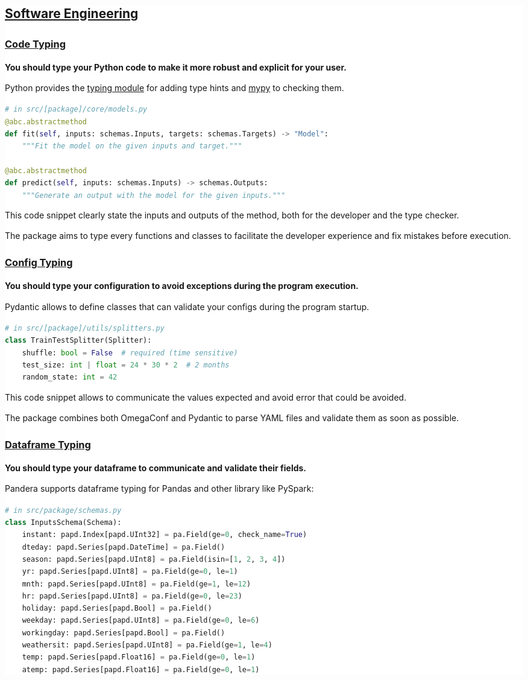 ## [Software Engineering](https://en.wikipedia.org/wiki/Software_engineering)

### [Code Typing](https://docs.python.org/3/library/typing.html)

**You should type your Python code to make it more robust and explicit for your user.**

Python provides the [typing module](https://docs.python.org/3/library/typing.html) for adding type hints and [mypy](https://mypy-lang.org/) to checking them.

```python
# in src/[package]/core/models.py
@abc.abstractmethod
def fit(self, inputs: schemas.Inputs, targets: schemas.Targets) -> "Model":
    """Fit the model on the given inputs and target."""

@abc.abstractmethod
def predict(self, inputs: schemas.Inputs) -> schemas.Outputs:
    """Generate an output with the model for the given inputs."""
```

This code snippet clearly state the inputs and outputs of the method, both for the developer and the type checker.

The package aims to type every functions and classes to facilitate the developer experience and fix mistakes before execution.

### [Config Typing](https://docs.pydantic.dev/latest/)

**You should type your configuration to avoid exceptions during the program execution.**

Pydantic allows to define classes that can validate your configs during the program startup.

```python
# in src/[package]/utils/splitters.py
class TrainTestSplitter(Splitter):
    shuffle: bool = False  # required (time sensitive)
    test_size: int | float = 24 * 30 * 2  # 2 months
    random_state: int = 42
```

This code snippet allows to communicate the values expected and avoid error that could be avoided.

The package combines both OmegaConf and Pydantic to parse YAML files and validate them as soon as possible.

### [Dataframe Typing](https://pandera.readthedocs.io/en/stable/)

**You should type your dataframe to communicate and validate their fields.**

Pandera supports dataframe typing for Pandas and other library like PySpark:

```python
# in src/package/schemas.py
class InputsSchema(Schema):
    instant: papd.Index[papd.UInt32] = pa.Field(ge=0, check_name=True)
    dteday: papd.Series[papd.DateTime] = pa.Field()
    season: papd.Series[papd.UInt8] = pa.Field(isin=[1, 2, 3, 4])
    yr: papd.Series[papd.UInt8] = pa.Field(ge=0, le=1)
    mnth: papd.Series[papd.UInt8] = pa.Field(ge=1, le=12)
    hr: papd.Series[papd.UInt8] = pa.Field(ge=0, le=23)
    holiday: papd.Series[papd.Bool] = pa.Field()
    weekday: papd.Series[papd.UInt8] = pa.Field(ge=0, le=6)
    workingday: papd.Series[papd.Bool] = pa.Field()
    weathersit: papd.Series[papd.UInt8] = pa.Field(ge=1, le=4)
    temp: papd.Series[papd.Float16] = pa.Field(ge=0, le=1)
    atemp: papd.Series[papd.Float16] = pa.Field(ge=0, le=1)
```